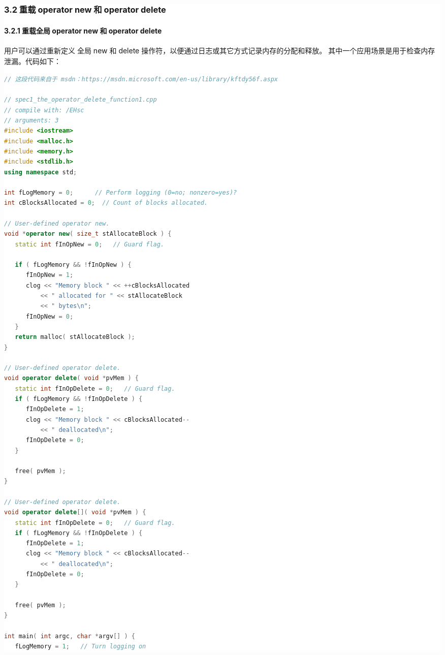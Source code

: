 ### 3.2 重载 operator new 和 operator delete

#### 3.2.1 重载全局 operator new 和 operator delete

用户可以通过重新定义 全局 new 和 delete 操作符，以便通过日志或其它方式记录内存的分配和释放。
其中一个应用场景是用于检查内存泄漏。代码如下：

``` c++
// 这段代码来自于 msdn：https://msdn.microsoft.com/en-us/library/kftdy56f.aspx

// spec1_the_operator_delete_function1.cpp
// compile with: /EHsc
// arguments: 3
#include <iostream>
#include <malloc.h>
#include <memory.h>
#include <stdlib.h>
using namespace std;

int fLogMemory = 0;      // Perform logging (0=no; nonzero=yes)?
int cBlocksAllocated = 0;  // Count of blocks allocated.

// User-defined operator new.
void *operator new( size_t stAllocateBlock ) {
   static int fInOpNew = 0;   // Guard flag.

   if ( fLogMemory && !fInOpNew ) {
      fInOpNew = 1;
      clog << "Memory block " << ++cBlocksAllocated
          << " allocated for " << stAllocateBlock
          << " bytes\n";
      fInOpNew = 0;
   }
   return malloc( stAllocateBlock );
}

// User-defined operator delete.
void operator delete( void *pvMem ) {
   static int fInOpDelete = 0;   // Guard flag.
   if ( fLogMemory && !fInOpDelete ) {
      fInOpDelete = 1;
      clog << "Memory block " << cBlocksAllocated--
          << " deallocated\n";
      fInOpDelete = 0;
   }

   free( pvMem );
}

// User-defined operator delete.
void operator delete[]( void *pvMem ) {
   static int fInOpDelete = 0;   // Guard flag.
   if ( fLogMemory && !fInOpDelete ) {
      fInOpDelete = 1;
      clog << "Memory block " << cBlocksAllocated--
          << " deallocated\n";
      fInOpDelete = 0;
   }

   free( pvMem );
}

int main( int argc, char *argv[] ) {
   fLogMemory = 1;   // Turn logging on
```